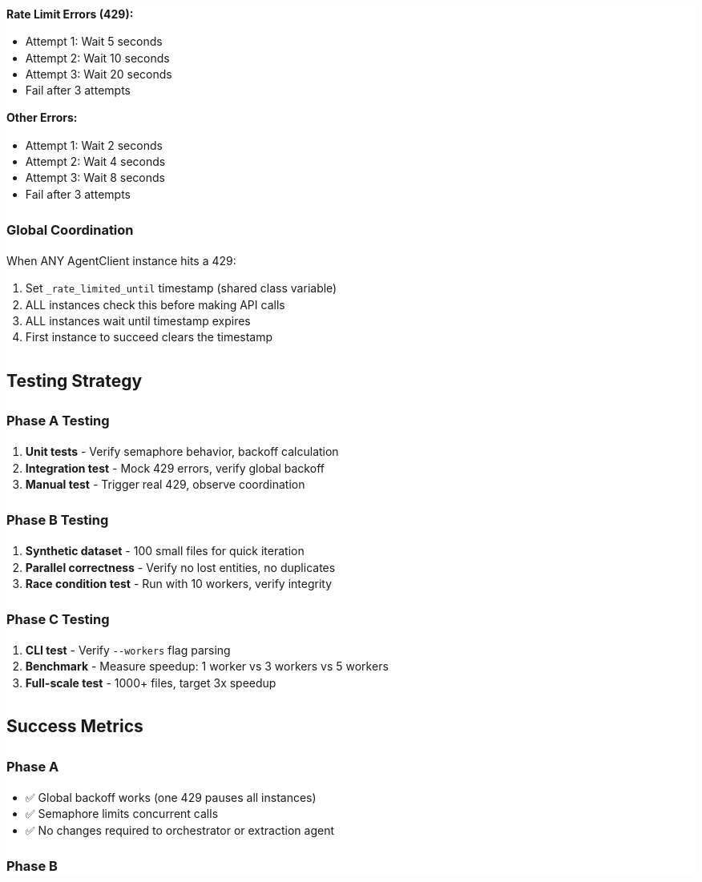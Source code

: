 **Rate Limit Errors (429):**

- Attempt 1: Wait 5 seconds
- Attempt 2: Wait 10 seconds
- Attempt 3: Wait 20 seconds
- Fail after 3 attempts

**Other Errors:**

- Attempt 1: Wait 2 seconds
- Attempt 2: Wait 4 seconds
- Attempt 3: Wait 8 seconds
- Fail after 3 attempts

### Global Coordination

When ANY AgentClient instance hits a 429:

1. Set `_rate_limited_until` timestamp (shared class variable)
2. ALL instances check this before making API calls
3. ALL instances wait until timestamp expires
4. First instance to succeed clears the timestamp

## Testing Strategy

### Phase A Testing

1. **Unit tests** - Verify semaphore behavior, backoff calculation
2. **Integration test** - Mock 429 errors, verify global backoff
3. **Manual test** - Trigger real 429, observe coordination

### Phase B Testing

1. **Synthetic dataset** - 100 small files for quick iteration
2. **Parallel correctness** - Verify no lost entities, no duplicates
3. **Race condition test** - Run with 10 workers, verify integrity

### Phase C Testing

1. **CLI test** - Verify `--workers` flag parsing
2. **Benchmark** - Measure speedup: 1 worker vs 3 workers vs 5 workers
3. **Full-scale test** - 1000+ files, target 3x speedup

## Success Metrics

### Phase A

- ✅ Global backoff works (one 429 pauses all instances)
- ✅ Semaphore limits concurrent calls
- ✅ No changes required to orchestrator or extraction agent

### Phase B
